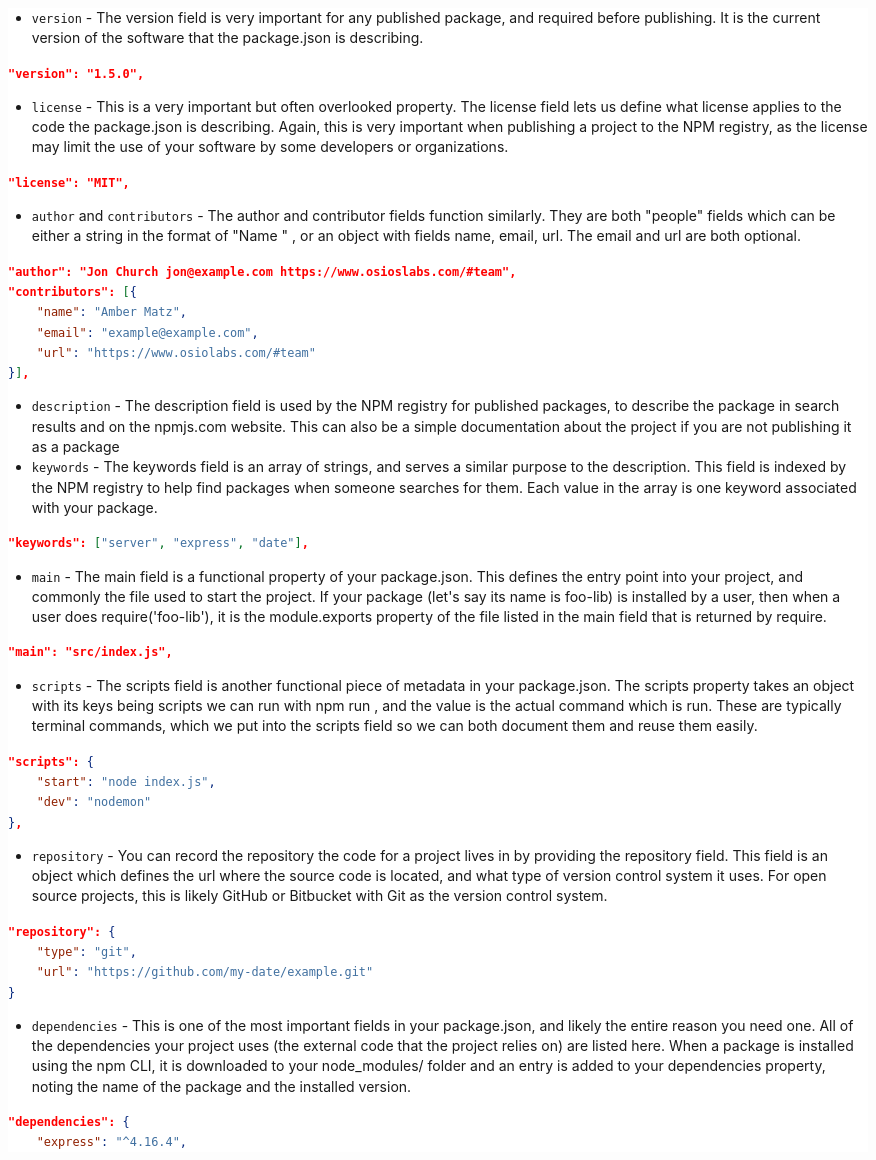 * `version` - The version field is very important for any published package, and required before publishing. It is the current version of the software that the package.json is describing.
```json
"version": "1.5.0",
```
* `license` - This is a very important but often overlooked property. The license field lets us define what license applies to the code the package.json is describing. Again, this is very important when publishing a project to the NPM registry, as the license may limit the use of your software by some developers or organizations.
```json
"license": "MIT",
```
* `author` and `contributors` - The author and contributor fields function similarly. They are both "people" fields which can be either a string in the format of "Name <email> <url>" , or an object with fields name, email, url. The email and url are both optional.
```json
"author": "Jon Church jon@example.com https://www.osioslabs.com/#team",
"contributors": [{
	"name": "Amber Matz",
	"email": "example@example.com",
	"url": "https://www.osiolabs.com/#team"
}],
```
* `description` - The description field is used by the NPM registry for published packages, to describe the package in search results and on the npmjs.com website. This can also be a simple documentation about the project if you are not publishing it as a package
* `keywords` - The keywords field is an array of strings, and serves a similar purpose to the description. This field is indexed by the NPM registry to help find packages when someone searches for them. Each value in the array is one keyword associated with your package.
```json
"keywords": ["server", "express", "date"],
```
* `main` - The main field is a functional property of your package.json. This defines the entry point into your project, and commonly the file used to start the project. If your package (let's say its name is foo-lib) is installed by a user, then when a user does require('foo-lib'), it is the module.exports property of the file listed in the main field that is returned by require.
```json
"main": "src/index.js",
```
* `scripts` - The scripts field is another functional piece of metadata in your package.json. The scripts property takes an object with its keys being scripts we can run with npm run <scriptName>, and the value is the actual command which is run. These are typically terminal commands, which we put into the scripts field so we can both document them and reuse them easily.
```json
"scripts": {
	"start": "node index.js",
	"dev": "nodemon"
},
```
* `repository` - You can record the repository the code for a project lives in by providing the repository field. This field is an object which defines the url where the source code is located, and what type of version control system it uses. For open source projects, this is likely GitHub or Bitbucket with Git as the version control system.
```json
"repository": {
	"type": "git",
	"url": "https://github.com/my-date/example.git"
}
```
* `dependencies` -  This is one of the most important fields in your package.json, and likely the entire reason you need one. All of the dependencies your project uses (the external code that the project relies on) are listed here. When a package is installed using the npm CLI, it is downloaded to your node_modules/ folder and an entry is added to your dependencies property, noting the name of the package and the installed version.
```json
"dependencies": {
	"express": "^4.16.4",
```